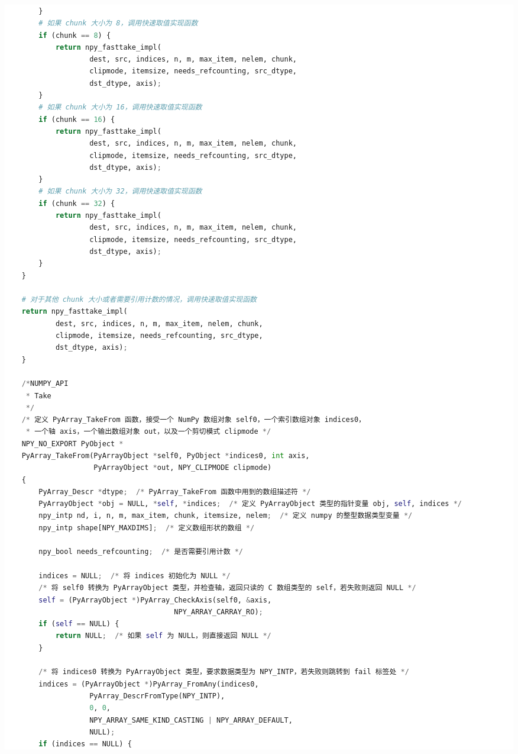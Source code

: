 ```py
        }
        # 如果 chunk 大小为 8，调用快速取值实现函数
        if (chunk == 8) {
            return npy_fasttake_impl(
                    dest, src, indices, n, m, max_item, nelem, chunk,
                    clipmode, itemsize, needs_refcounting, src_dtype,
                    dst_dtype, axis);
        }
        # 如果 chunk 大小为 16，调用快速取值实现函数
        if (chunk == 16) {
            return npy_fasttake_impl(
                    dest, src, indices, n, m, max_item, nelem, chunk,
                    clipmode, itemsize, needs_refcounting, src_dtype,
                    dst_dtype, axis);
        }
        # 如果 chunk 大小为 32，调用快速取值实现函数
        if (chunk == 32) {
            return npy_fasttake_impl(
                    dest, src, indices, n, m, max_item, nelem, chunk,
                    clipmode, itemsize, needs_refcounting, src_dtype,
                    dst_dtype, axis);
        }
    }

    # 对于其他 chunk 大小或者需要引用计数的情况，调用快速取值实现函数
    return npy_fasttake_impl(
            dest, src, indices, n, m, max_item, nelem, chunk,
            clipmode, itemsize, needs_refcounting, src_dtype,
            dst_dtype, axis);
    }

    /*NUMPY_API
     * Take
     */
    /* 定义 PyArray_TakeFrom 函数，接受一个 NumPy 数组对象 self0，一个索引数组对象 indices0，
     * 一个轴 axis，一个输出数组对象 out，以及一个剪切模式 clipmode */
    NPY_NO_EXPORT PyObject *
    PyArray_TakeFrom(PyArrayObject *self0, PyObject *indices0, int axis,
                     PyArrayObject *out, NPY_CLIPMODE clipmode)
    {
        PyArray_Descr *dtype;  /* PyArray_TakeFrom 函数中用到的数组描述符 */
        PyArrayObject *obj = NULL, *self, *indices;  /* 定义 PyArrayObject 类型的指针变量 obj, self, indices */
        npy_intp nd, i, n, m, max_item, chunk, itemsize, nelem;  /* 定义 numpy 的整型数据类型变量 */
        npy_intp shape[NPY_MAXDIMS];  /* 定义数组形状的数组 */

        npy_bool needs_refcounting;  /* 是否需要引用计数 */

        indices = NULL;  /* 将 indices 初始化为 NULL */
        /* 将 self0 转换为 PyArrayObject 类型，并检查轴，返回只读的 C 数组类型的 self，若失败则返回 NULL */
        self = (PyArrayObject *)PyArray_CheckAxis(self0, &axis,
                                        NPY_ARRAY_CARRAY_RO);
        if (self == NULL) {
            return NULL;  /* 如果 self 为 NULL，则直接返回 NULL */
        }

        /* 将 indices0 转换为 PyArrayObject 类型，要求数据类型为 NPY_INTP，若失败则跳转到 fail 标签处 */
        indices = (PyArrayObject *)PyArray_FromAny(indices0,
                    PyArray_DescrFromType(NPY_INTP),
                    0, 0,
                    NPY_ARRAY_SAME_KIND_CASTING | NPY_ARRAY_DEFAULT,
                    NULL);
        if (indices == NULL) {
```